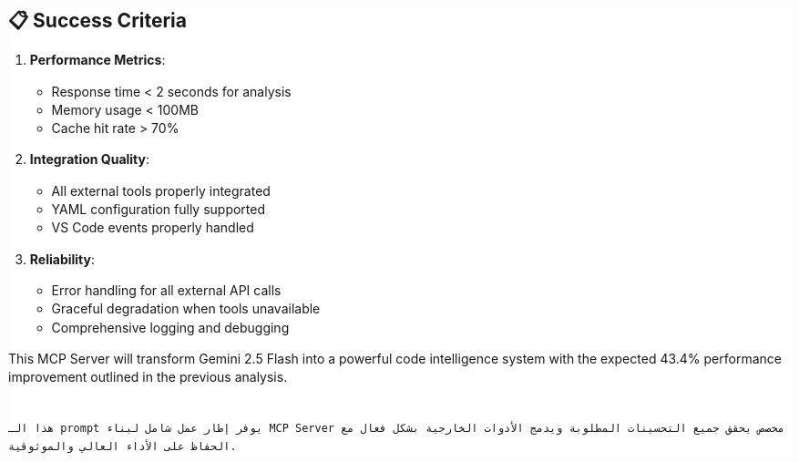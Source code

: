 ## 📋 Success Criteria

1. **Performance Metrics**:
   - Response time < 2 seconds for analysis
   - Memory usage < 100MB
   - Cache hit rate > 70%

2. **Integration Quality**:
   - All external tools properly integrated
   - YAML configuration fully supported
   - VS Code events properly handled

3. **Reliability**:
   - Error handling for all external API calls
   - Graceful degradation when tools unavailable
   - Comprehensive logging and debugging

This MCP Server will transform Gemini 2.5 Flash into a powerful code intelligence system with the expected 43.4% performance improvement outlined in the previous analysis.
```

هذا الـ prompt يوفر إطار عمل شامل لبناء MCP Server مخصص يحقق جميع التحسينات المطلوبة ويدمج الأدوات الخارجية بشكل فعال مع الحفاظ على الأداء العالي والموثوقية.
